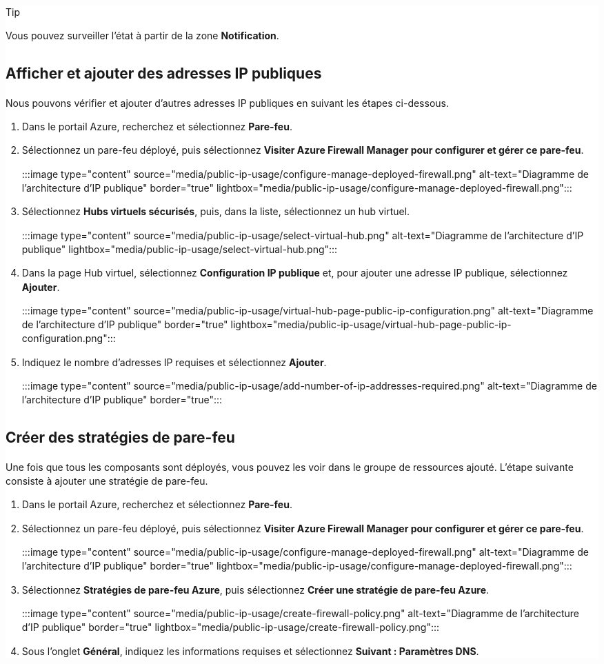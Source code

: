 >[!TIP]
>Vous pouvez surveiller l’état à partir de la zone **Notification**. 

## <a name="view-and-add-public-ip-addresses"></a>Afficher et ajouter des adresses IP publiques

Nous pouvons vérifier et ajouter d’autres adresses IP publiques en suivant les étapes ci-dessous.

1. Dans le portail Azure, recherchez et sélectionnez **Pare-feu**.

1. Sélectionnez un pare-feu déployé, puis sélectionnez **Visiter Azure Firewall Manager pour configurer et gérer ce pare-feu**.

   :::image type="content" source="media/public-ip-usage/configure-manage-deployed-firewall.png" alt-text="Diagramme de l’architecture d’IP publique" border="true" lightbox="media/public-ip-usage/configure-manage-deployed-firewall.png":::

1. Sélectionnez **Hubs virtuels sécurisés**, puis, dans la liste, sélectionnez un hub virtuel.

   :::image type="content" source="media/public-ip-usage/select-virtual-hub.png" alt-text="Diagramme de l’architecture d’IP publique" lightbox="media/public-ip-usage/select-virtual-hub.png":::

1. Dans la page Hub virtuel, sélectionnez **Configuration IP publique** et, pour ajouter une adresse IP publique, sélectionnez **Ajouter**. 

   :::image type="content" source="media/public-ip-usage/virtual-hub-page-public-ip-configuration.png" alt-text="Diagramme de l’architecture d’IP publique" border="true" lightbox="media/public-ip-usage/virtual-hub-page-public-ip-configuration.png":::

1. Indiquez le nombre d’adresses IP requises et sélectionnez **Ajouter**.

   :::image type="content" source="media/public-ip-usage/add-number-of-ip-addresses-required.png" alt-text="Diagramme de l’architecture d’IP publique" border="true":::


## <a name="create-firewall-policies"></a>Créer des stratégies de pare-feu

Une fois que tous les composants sont déployés, vous pouvez les voir dans le groupe de ressources ajouté. L’étape suivante consiste à ajouter une stratégie de pare-feu.

1. Dans le portail Azure, recherchez et sélectionnez **Pare-feu**.

1. Sélectionnez un pare-feu déployé, puis sélectionnez **Visiter Azure Firewall Manager pour configurer et gérer ce pare-feu**.

   :::image type="content" source="media/public-ip-usage/configure-manage-deployed-firewall.png" alt-text="Diagramme de l’architecture d’IP publique" border="true" lightbox="media/public-ip-usage/configure-manage-deployed-firewall.png":::

1. Sélectionnez **Stratégies de pare-feu Azure**, puis sélectionnez **Créer une stratégie de pare-feu Azure**.

   :::image type="content" source="media/public-ip-usage/create-firewall-policy.png" alt-text="Diagramme de l’architecture d’IP publique" border="true" lightbox="media/public-ip-usage/create-firewall-policy.png":::

1. Sous l’onglet **Général**, indiquez les informations requises et sélectionnez **Suivant : Paramètres DNS**. 
